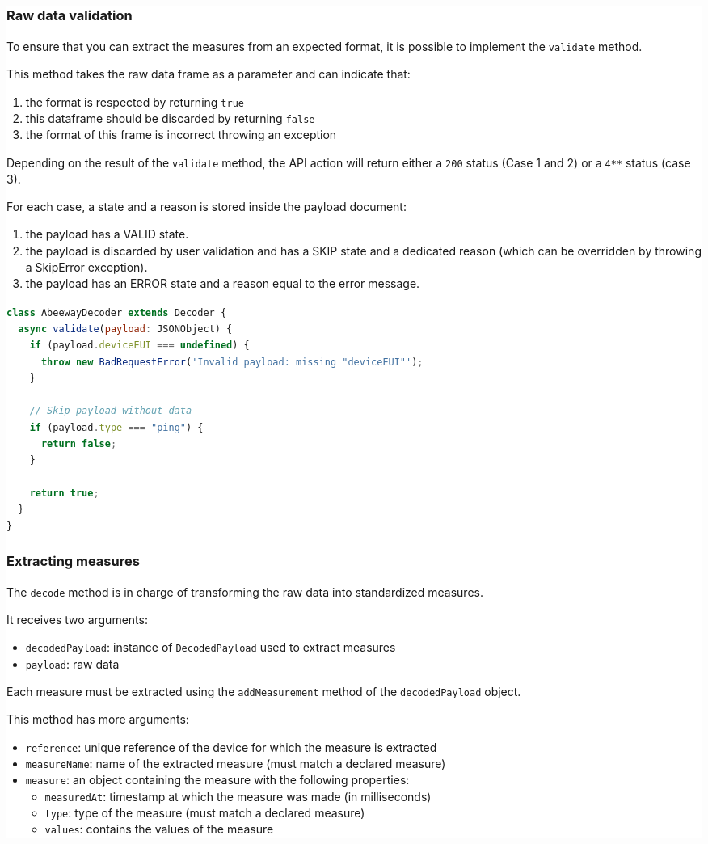 ### Raw data validation

To ensure that you can extract the measures from an expected format, it is possible to implement the `validate` method.

This method takes the raw data frame as a parameter and can indicate that:

1. the format is respected by returning `true`
2. this dataframe should be discarded by returning `false`
3. the format of this frame is incorrect throwing an exception

Depending on the result of the `validate` method, the API action will return either a `200` status (Case 1 and 2) or a `4**` status (case 3).

For each case, a state and a reason is stored inside the payload document:
1. the payload has a VALID state.
2. the payload is discarded by user validation and has a SKIP state and a dedicated reason (which can be overridden by throwing a SkipError exception).
3. the payload has an ERROR state and a reason equal to the error message.

```jsx
class AbeewayDecoder extends Decoder {
  async validate(payload: JSONObject) {
    if (payload.deviceEUI === undefined) {
      throw new BadRequestError('Invalid payload: missing "deviceEUI"');
    }

    // Skip payload without data
    if (payload.type === "ping") {
      return false;
    }

    return true;
  }
}
```

### Extracting measures

The `decode` method is in charge of transforming the raw data into standardized measures.

It receives two arguments:

- `decodedPayload`: instance of `DecodedPayload` used to extract measures
- `payload`: raw data

Each measure must be extracted using the `addMeasurement` method of the `decodedPayload` object.

This method has more arguments:

- `reference`: unique reference of the device for which the measure is extracted
- `measureName`: name of the extracted measure (must match a declared measure)
- `measure`: an object containing the measure with the following properties:
  - `measuredAt`: timestamp at which the measure was made (in milliseconds)
  - `type`: type of the measure (must match a declared measure)
  - `values`: contains the values of the measure
